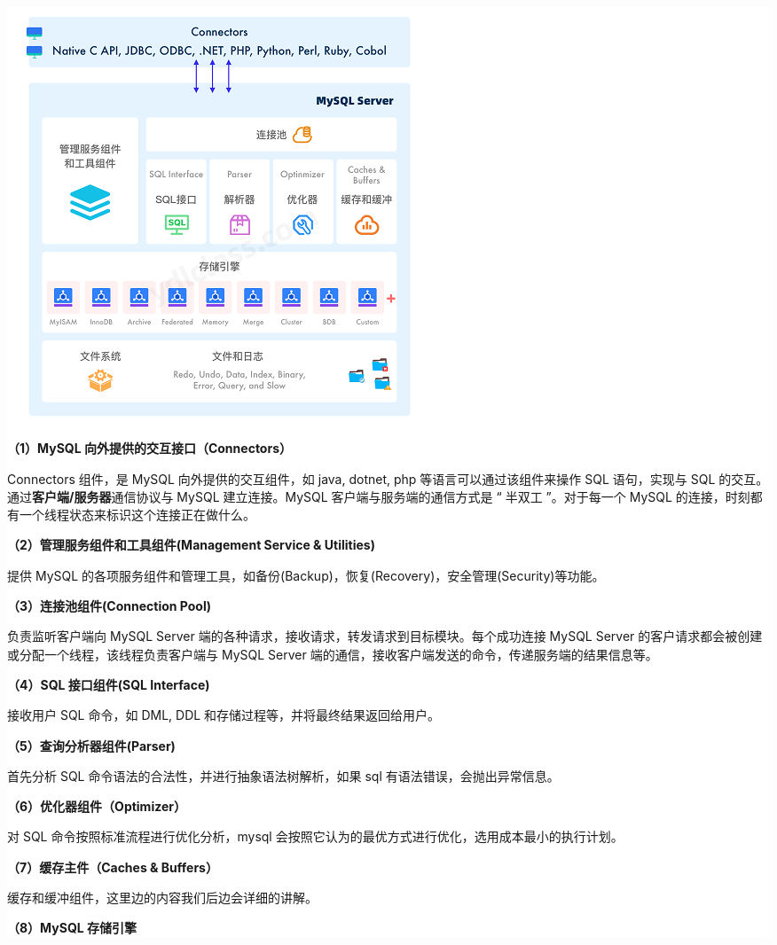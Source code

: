 ![MySQL 架构](./img/1713932334913-88a58056-4c5e-4870-bccb-e68de4f263f1.png)

**（1）MySQL 向外提供的交互接口（Connectors）**

Connectors 组件，是 MySQL 向外提供的交互组件，如 java, dotnet, php 等语言可以通过该组件来操作 SQL 语句，实现与 SQL 的交互。通过**客户端/服务器**通信协议与 MySQL 建立连接。MySQL 客户端与服务端的通信方式是 “ 半双工 ”。对于每一个 MySQL 的连接，时刻都有一个线程状态来标识这个连接正在做什么。

**（2）管理服务组件和工具组件(Management Service & Utilities)**

提供 MySQL 的各项服务组件和管理工具，如备份(Backup)，恢复(Recovery)，安全管理(Security)等功能。

**（3）连接池组件(Connection Pool)**

负责监听客户端向 MySQL Server 端的各种请求，接收请求，转发请求到目标模块。每个成功连接 MySQL Server 的客户请求都会被创建或分配一个线程，该线程负责客户端与 MySQL Server 端的通信，接收客户端发送的命令，传递服务端的结果信息等。

**（4）SQL 接口组件(SQL Interface)**

接收用户 SQL 命令，如 DML, DDL 和存储过程等，并将最终结果返回给用户。

**（5）查询分析器组件(Parser)**

首先分析 SQL 命令语法的合法性，并进行抽象语法树解析，如果 sql 有语法错误，会抛出异常信息。

**（6）优化器组件（Optimizer）**

对 SQL 命令按照标准流程进行优化分析，mysql 会按照它认为的最优方式进行优化，选用成本最小的执行计划。

**（7）缓存主件（Caches & Buffers）**

缓存和缓冲组件，这里边的内容我们后边会详细的讲解。

**（8）MySQL 存储引擎**
